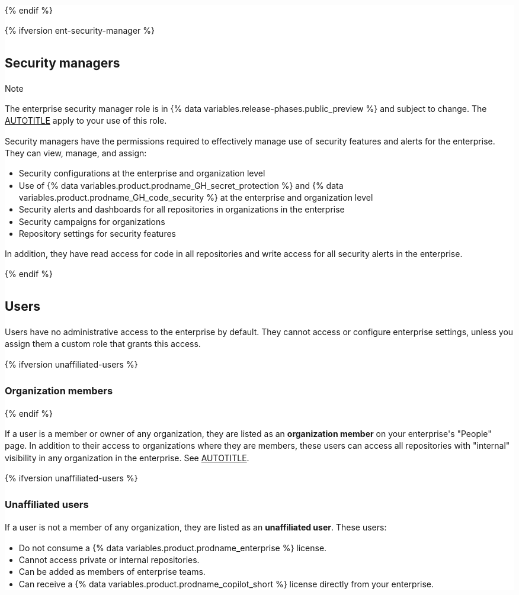 {% endif %}

{% ifversion ent-security-manager %}

## Security managers

> [!NOTE]
> The enterprise security manager role is in {% data variables.release-phases.public_preview %} and subject to change. The [AUTOTITLE](/free-pro-team@latest/site-policy/github-terms/github-pre-release-license-terms) apply to your use of this role.

Security managers have the permissions required to effectively manage use of security features and alerts for the enterprise. They can view, manage, and assign:

* Security configurations at the enterprise and organization level
* Use of {% data variables.product.prodname_GH_secret_protection %} and {% data variables.product.prodname_GH_code_security %} at the enterprise and organization level
* Security alerts and dashboards for all repositories in organizations in the enterprise
* Security campaigns for organizations
* Repository settings for security features

In addition, they have read access for code in all repositories and write access for all security alerts in the enterprise.

{% endif %}

## Users

Users have no administrative access to the enterprise by default. They cannot access or configure enterprise settings, unless you assign them a custom role that grants this access.

{% ifversion unaffiliated-users %}

### Organization members

{% endif %}

If a user is a member or owner of any organization, they are listed as an **organization member** on your enterprise's "People" page. In addition to their access to organizations where they are members, these users can access all repositories with "internal" visibility in any organization in the enterprise. See [AUTOTITLE](/repositories/creating-and-managing-repositories/about-repositories#about-internal-repositories).

{% ifversion unaffiliated-users %}

### Unaffiliated users

If a user is not a member of any organization, they are listed as an **unaffiliated user**. These users:

* Do not consume a {% data variables.product.prodname_enterprise %} license.
* Cannot access private or internal repositories.
* Can be added as members of enterprise teams.
* Can receive a {% data variables.product.prodname_copilot_short %} license directly from your enterprise.
